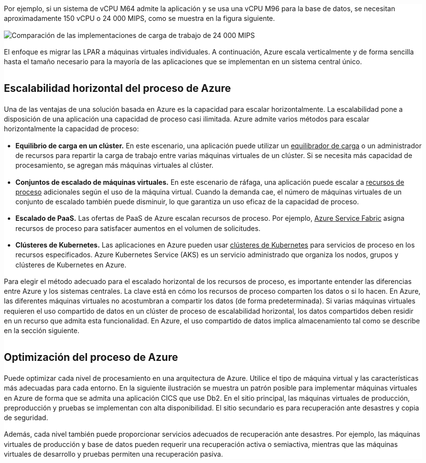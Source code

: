 Por ejemplo, si un sistema de vCPU M64 admite la aplicación y se usa una vCPU M96 para la base de datos, se necesitan aproximadamente 150 vCPU o 24 000 MIPS, como se muestra en la figura siguiente.

![Comparación de las implementaciones de carga de trabajo de 24 000 MIPS](media/mainframe-compute-mips.png)

El enfoque es migrar las LPAR a máquinas virtuales individuales. A continuación, Azure escala verticalmente y de forma sencilla hasta el tamaño necesario para la mayoría de las aplicaciones que se implementan en un sistema central único.

## <a name="azure-compute-scale-out"></a>Escalabilidad horizontal del proceso de Azure

Una de las ventajas de una solución basada en Azure es la capacidad para escalar horizontalmente. La escalabilidad pone a disposición de una aplicación una capacidad de proceso casi ilimitada. Azure admite varios métodos para escalar horizontalmente la capacidad de proceso:

- **Equilibrio de carga en un clúster.** En este escenario, una aplicación puede utilizar un [equilibrador de carga](/azure/load-balancer/load-balancer-overview) o un administrador de recursos para repartir la carga de trabajo entre varias máquinas virtuales de un clúster. Si se necesita más capacidad de procesamiento, se agregan más máquinas virtuales al clúster.

- **Conjuntos de escalado de máquinas virtuales.** En este escenario de ráfaga, una aplicación puede escalar a [recursos de proceso](/azure/virtual-machine-scale-sets/overview) adicionales según el uso de la máquina virtual. Cuando la demanda cae, el número de máquinas virtuales de un conjunto de escalado también puede disminuir, lo que garantiza un uso eficaz de la capacidad de proceso.

- **Escalado de PaaS.** Las ofertas de PaaS de Azure escalan recursos de proceso. Por ejemplo, [Azure Service Fabric](/azure/service-fabric/service-fabric-overview) asigna recursos de proceso para satisfacer aumentos en el volumen de solicitudes.

- **Clústeres de Kubernetes.** Las aplicaciones en Azure pueden usar [clústeres de Kubernetes](/azure/aks/concepts-clusters-workloads) para servicios de proceso en los recursos especificados. Azure Kubernetes Service (AKS) es un servicio administrado que organiza los nodos, grupos y clústeres de Kubernetes en Azure.

Para elegir el método adecuado para el escalado horizontal de los recursos de proceso, es importante entender las diferencias entre Azure y los sistemas centrales. La clave está en cómo los recursos de proceso comparten los datos o si lo hacen. En Azure, las diferentes máquinas virtuales no acostumbran a compartir los datos (de forma predeterminada). Si varias máquinas virtuales requieren el uso compartido de datos en un clúster de proceso de escalabilidad horizontal, los datos compartidos deben residir en un recurso que admita esta funcionalidad. En Azure, el uso compartido de datos implica almacenamiento tal como se describe en la sección siguiente.

## <a name="azure-compute-optimization"></a>Optimización del proceso de Azure

Puede optimizar cada nivel de procesamiento en una arquitectura de Azure. Utilice el tipo de máquina virtual y las características más adecuadas para cada entorno. En la siguiente ilustración se muestra un patrón posible para implementar máquinas virtuales en Azure de forma que se admita una aplicación CICS que use Db2. En el sitio principal, las máquinas virtuales de producción, preproducción y pruebas se implementan con alta disponibilidad. El sitio secundario es para recuperación ante desastres y copia de seguridad.

Además, cada nivel también puede proporcionar servicios adecuados de recuperación ante desastres. Por ejemplo, las máquinas virtuales de producción y base de datos pueden requerir una recuperación activa o semiactiva, mientras que las máquinas virtuales de desarrollo y pruebas permiten una recuperación pasiva.
